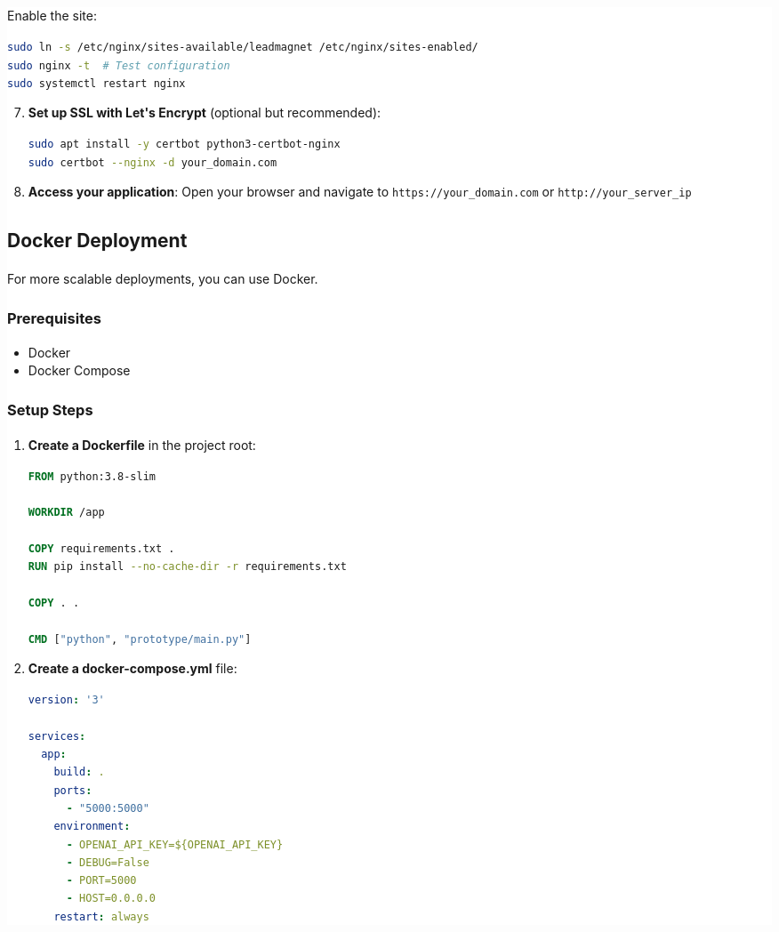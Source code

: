    Enable the site:
   ```bash
   sudo ln -s /etc/nginx/sites-available/leadmagnet /etc/nginx/sites-enabled/
   sudo nginx -t  # Test configuration
   sudo systemctl restart nginx
   ```

7. **Set up SSL with Let's Encrypt** (optional but recommended):
   ```bash
   sudo apt install -y certbot python3-certbot-nginx
   sudo certbot --nginx -d your_domain.com
   ```

8. **Access your application**:
   Open your browser and navigate to `https://your_domain.com` or `http://your_server_ip`

## Docker Deployment

For more scalable deployments, you can use Docker.

### Prerequisites

- Docker
- Docker Compose

### Setup Steps

1. **Create a Dockerfile** in the project root:
   ```dockerfile
   FROM python:3.8-slim

   WORKDIR /app

   COPY requirements.txt .
   RUN pip install --no-cache-dir -r requirements.txt

   COPY . .

   CMD ["python", "prototype/main.py"]
   ```

2. **Create a docker-compose.yml** file:
   ```yaml
   version: '3'

   services:
     app:
       build: .
       ports:
         - "5000:5000"
       environment:
         - OPENAI_API_KEY=${OPENAI_API_KEY}
         - DEBUG=False
         - PORT=5000
         - HOST=0.0.0.0
       restart: always
   ```
